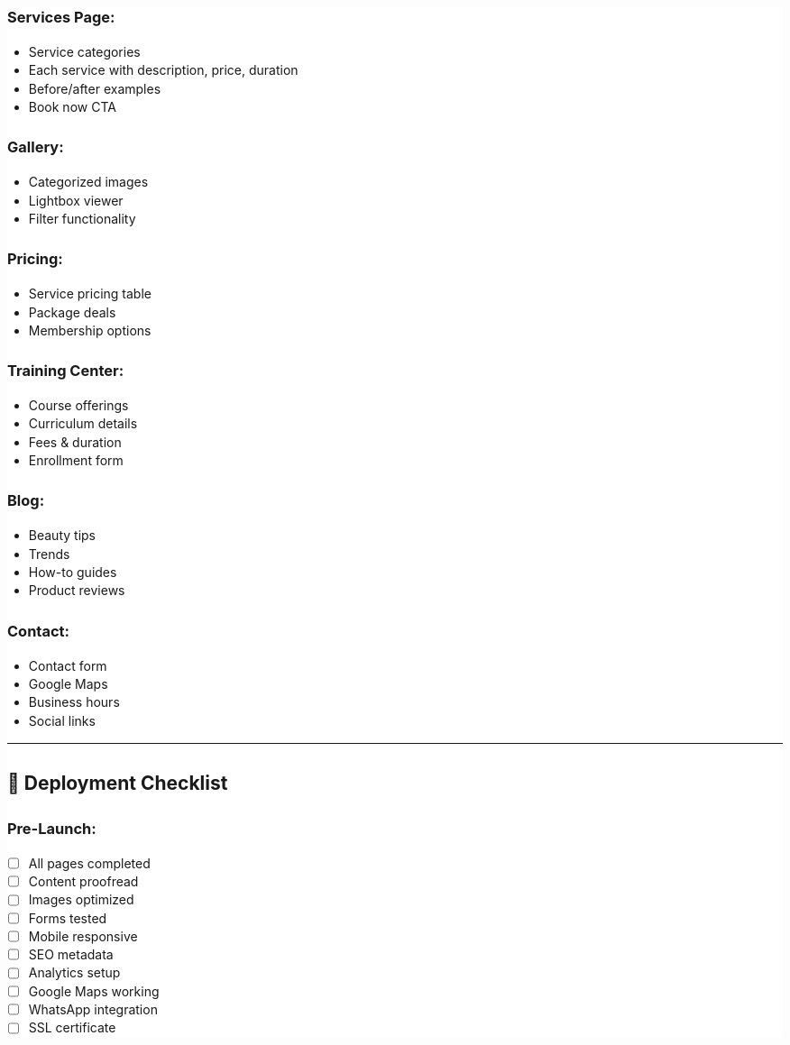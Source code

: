 ### **Services Page:**
- Service categories
- Each service with description, price, duration
- Before/after examples
- Book now CTA

### **Gallery:**
- Categorized images
- Lightbox viewer
- Filter functionality

### **Pricing:**
- Service pricing table
- Package deals
- Membership options

### **Training Center:**
- Course offerings
- Curriculum details
- Fees & duration
- Enrollment form

### **Blog:**
- Beauty tips
- Trends
- How-to guides
- Product reviews

### **Contact:**
- Contact form
- Google Maps
- Business hours
- Social links

---

## 🚀 Deployment Checklist

### **Pre-Launch:**
- [ ] All pages completed
- [ ] Content proofread
- [ ] Images optimized
- [ ] Forms tested
- [ ] Mobile responsive
- [ ] SEO metadata
- [ ] Analytics setup
- [ ] Google Maps working
- [ ] WhatsApp integration
- [ ] SSL certificate
